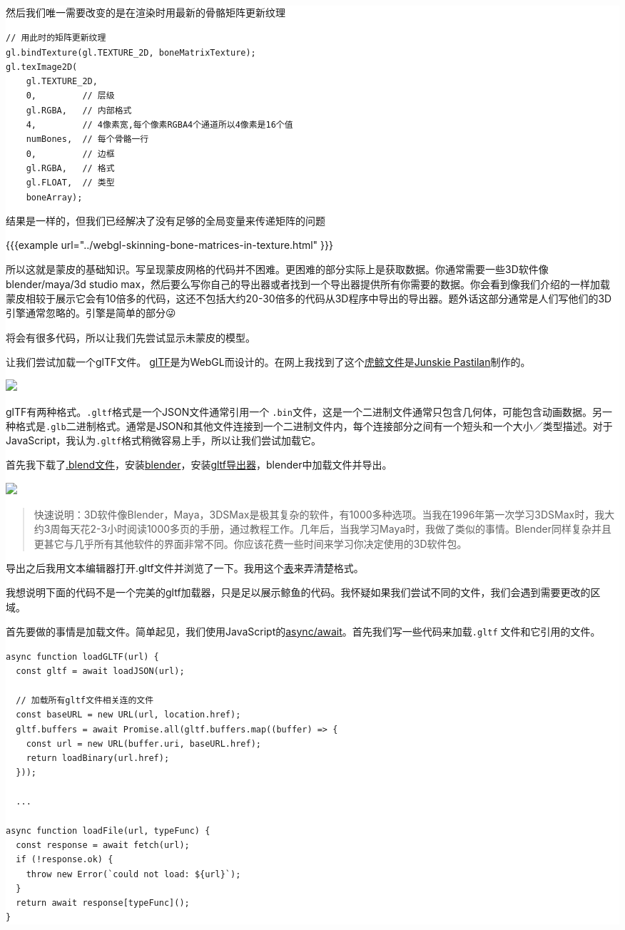 然后我们唯一需要改变的是在渲染时用最新的骨骼矩阵更新纹理

```
// 用此时的矩阵更新纹理
gl.bindTexture(gl.TEXTURE_2D, boneMatrixTexture);
gl.texImage2D(
    gl.TEXTURE_2D,
    0,         // 层级
    gl.RGBA,   // 内部格式
    4,         // 4像素宽,每个像素RGBA4个通道所以4像素是16个值
    numBones,  // 每个骨骼一行
    0,         // 边框
    gl.RGBA,   // 格式
    gl.FLOAT,  // 类型
    boneArray);
```

结果是一样的，但我们已经解决了没有足够的全局变量来传递矩阵的问题

{{{example url="../webgl-skinning-bone-matrices-in-texture.html" }}}

所以这就是蒙皮的基础知识。写呈现蒙皮网格的代码并不困难。更困难的部分实际上是获取数据。你通常需要一些3D软件像blender/maya/3d studio max，然后要么写你自己的导出器或者找到一个导出器提供所有你需要的数据。你会看到像我们介绍的一样加载蒙皮相较于展示它会有10倍多的代码，这还不包括大约20-30倍多的代码从3D程序中导出的导出器。题外话这部分通常是人们写他们的3D引擎通常忽略的。引擎是简单的部分😜

将会有很多代码，所以让我们先尝试显示未蒙皮的模型。

让我们尝试加载一个glTF文件。 [glTF](https://www.khronos.org/gltf/)是为WebGL而设计的。在网上我找到了这个[虎鲸文件](https://www.blendswap.com/blends/view/65255)是[Junskie Pastilan](https://www.blendswap.com/user/pasilan)制作的。

<div class="webgl_center"><img src="../resources/models/killer_whale/thumbnail.jpg"></div>

glTF有两种格式。`.gltf`格式是一个JSON文件通常引用一个 `.bin`文件，这是一个二进制文件通常只包含几何体，可能包含动画数据。另一种格式是`.glb`二进制格式。通常是JSON和其他文件连接到一个二进制文件内，每个连接部分之间有一个短头和一个大小／类型描述。对于JavaScript，我认为`.gltf`格式稍微容易上手，所以让我们尝试加载它。

首先我下载了[.blend文件](https://www.blendswap.com/blends/view/65255)，安装[blender](https://blender.org)，安装[gltf导出器](https://github.com/KhronosGroup/glTF-Blender-IO)，blender中加载文件并导出。

<div class="webgl_center"><img src="resources/blender-killer-whale.png" style="width: 700px;" class="nobg"></div>

> 快速说明：3D软件像Blender，Maya，3DSMax是极其复杂的软件，有1000多种选项。当我在1996年第一次学习3DSMax时，我大约3周每天花2-3小时阅读1000多页的手册，通过教程工作。几年后，当我学习Maya时，我做了类似的事情。Blender同样复杂并且更甚它与几乎所有其他软件的界面非常不同。你应该花费一些时间来学习你决定使用的3D软件包。

导出之后我用文本编辑器打开.gltf文件并浏览了一下。我用这个[表](https://www.khronos.org/files/gltf20-reference-guide.pdf)来弄清楚格式。

我想说明下面的代码不是一个完美的gltf加载器，只是足以展示鲸鱼的代码。我怀疑如果我们尝试不同的文件，我们会遇到需要更改的区域。

首先要做的事情是加载文件。简单起见，我们使用JavaScript的[async/await](https://javascript.info/async-await)。首先我们写一些代码来加载`.gltf` 文件和它引用的文件。

```
async function loadGLTF(url) {
  const gltf = await loadJSON(url);

  // 加载所有gltf文件相关连的文件
  const baseURL = new URL(url, location.href);
  gltf.buffers = await Promise.all(gltf.buffers.map((buffer) => {
    const url = new URL(buffer.uri, baseURL.href);
    return loadBinary(url.href);
  }));

  ...

async function loadFile(url, typeFunc) {
  const response = await fetch(url);
  if (!response.ok) {
    throw new Error(`could not load: ${url}`);
  }
  return await response[typeFunc]();
}
```